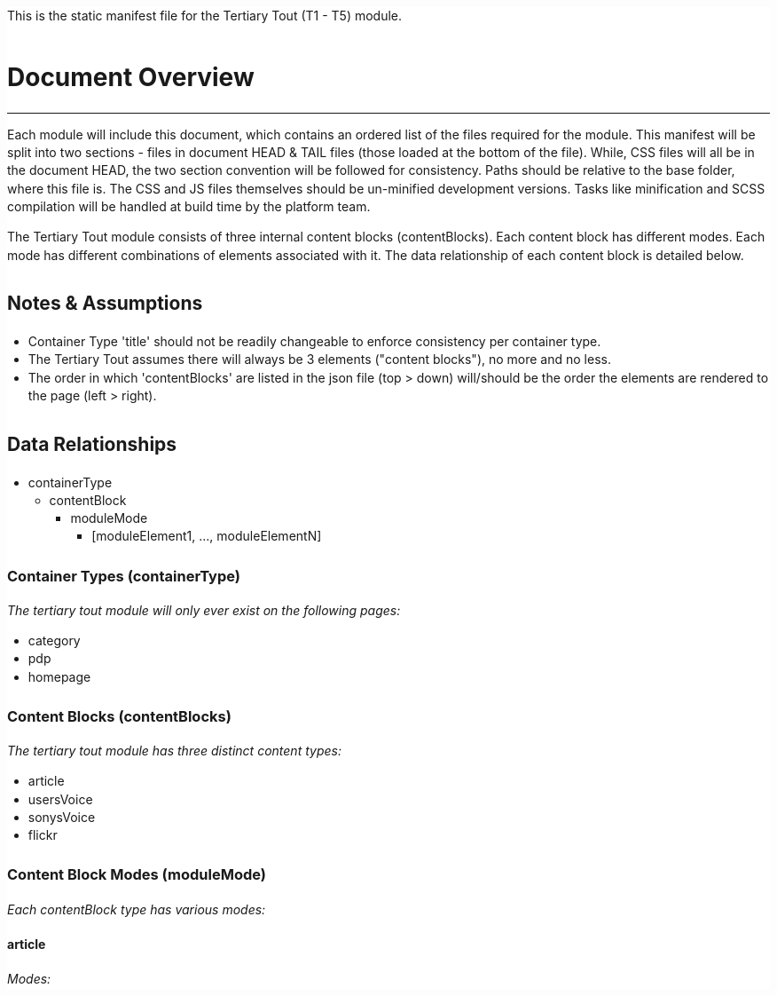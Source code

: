 This is the static manifest file for the Tertiary Tout (T1 - T5) module.


# Document Overview
---

Each module will include this document, which contains an ordered list of the files required for the module. This manifest will be split into two sections - files in document HEAD & TAIL files (those loaded at the bottom of the file). While, CSS files will all be in the document HEAD, the two section convention will be followed for consistency. Paths should be relative to the base folder, where this file is. The CSS and JS files themselves should be un-minified development versions. Tasks like minification and SCSS compilation will be handled at build time by the platform team.

The Tertiary Tout module consists of three internal content blocks (contentBlocks).  Each content block has different modes.  Each mode has different combinations of elements associated with it. The data relationship of each content block is detailed below.

## Notes & Assumptions

+ Container Type 'title' should not be readily changeable to enforce consistency per container type.
+ The Tertiary Tout assumes there will always be 3 elements ("content blocks"), no more and no less.
+ The order in which 'contentBlocks' are listed in the json file (top > down) will/should be the order the elements are rendered to the page (left > right).

## Data Relationships
+ containerType
	+ contentBlock
		+ moduleMode
			+ [moduleElement1, ..., moduleElementN]

### Container Types (containerType)
_The tertiary tout module will only ever exist on the following pages:_

+ category
+ pdp
+ homepage

### Content Blocks (contentBlocks)
_The tertiary tout module has three distinct content types:_

+ article
+ usersVoice
+ sonysVoice
+ flickr

### Content Block Modes (moduleMode)
_Each contentBlock type has various modes:_

#### article
_Modes:_
